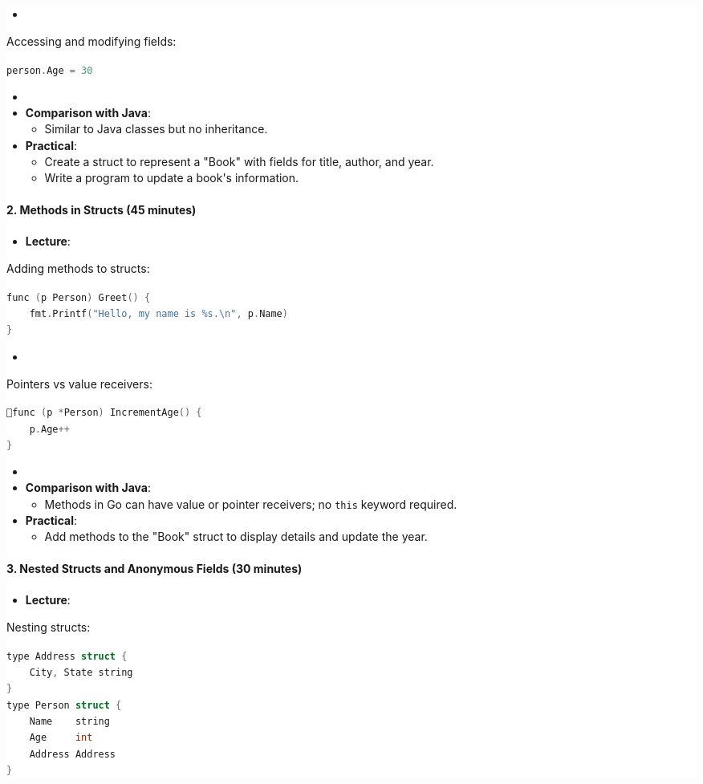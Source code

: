 * 

Accessing and modifying fields:

```c
person.Age = 30 
```

 

*   
* **Comparison with Java**:  
  * Similar to Java classes but no inheritance.  
* **Practical**:  
  * Create a struct to represent a "Book" with fields for title, author, and year.  
  * Write a program to update a book's information.

#### **2\. Methods in Structs (45 minutes)**

* **Lecture**:

Adding methods to structs:

```c
func (p Person) Greet() {  
    fmt.Printf("Hello, my name is %s.\n", p.Name)  
}  
```

* 

Pointers vs value receivers:

```c
func (p *Person) IncrementAge() {  
    p.Age++  
}
```

*   
* **Comparison with Java**:  
  * Methods in Go can have value or pointer receivers; no `this` keyword required.  
* **Practical**:  
  * Add methods to the "Book" struct to display details and update the year.

#### **3\. Nested Structs and Anonymous Fields (30 minutes)**

* **Lecture**:

Nesting structs:

```c
type Address struct {  
    City, State string  
}  
type Person struct {  
    Name    string  
    Age     int  
    Address Address  
}
```
